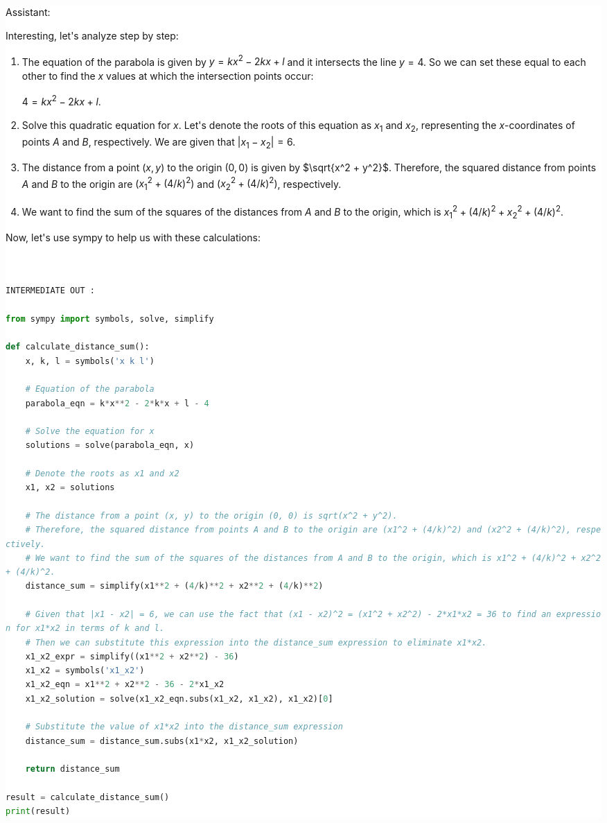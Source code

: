 Assistant: 

Interesting, let's analyze step by step:



1. The equation of the parabola is given by $y = kx^2 - 2kx + l$ and it intersects the line $y = 4$. So we can set these equal to each other to find the $x$ values at which the intersection points occur:

   $4 = kx^2 - 2kx + l$.

2. Solve this quadratic equation for $x$. Let's denote the roots of this equation as $x_1$ and $x_2$, representing the $x$-coordinates of points $A$ and $B$, respectively. We are given that $|x_1 - x_2| = 6$.

3. The distance from a point $(x, y)$ to the origin $(0, 0)$ is given by $\sqrt{x^2 + y^2}$. Therefore, the squared distance from points $A$ and $B$ to the origin are $(x_1^2 + (4/k)^2)$ and $(x_2^2 + (4/k)^2)$, respectively.

4. We want to find the sum of the squares of the distances from $A$ and $B$ to the origin, which is $x_1^2 + (4/k)^2 + x_2^2 + (4/k)^2$.

Now, let's use sympy to help us with these calculations:

```python


INTERMEDIATE OUT :

from sympy import symbols, solve, simplify

def calculate_distance_sum():
    x, k, l = symbols('x k l')

    # Equation of the parabola
    parabola_eqn = k*x**2 - 2*k*x + l - 4

    # Solve the equation for x
    solutions = solve(parabola_eqn, x)

    # Denote the roots as x1 and x2
    x1, x2 = solutions

    # The distance from a point (x, y) to the origin (0, 0) is sqrt(x^2 + y^2).
    # Therefore, the squared distance from points A and B to the origin are (x1^2 + (4/k)^2) and (x2^2 + (4/k)^2), respectively.
    # We want to find the sum of the squares of the distances from A and B to the origin, which is x1^2 + (4/k)^2 + x2^2 + (4/k)^2.
    distance_sum = simplify(x1**2 + (4/k)**2 + x2**2 + (4/k)**2)

    # Given that |x1 - x2| = 6, we can use the fact that (x1 - x2)^2 = (x1^2 + x2^2) - 2*x1*x2 = 36 to find an expression for x1*x2 in terms of k and l.
    # Then we can substitute this expression into the distance_sum expression to eliminate x1*x2.
    x1_x2_expr = simplify((x1**2 + x2**2) - 36)
    x1_x2 = symbols('x1_x2')
    x1_x2_eqn = x1**2 + x2**2 - 36 - 2*x1_x2
    x1_x2_solution = solve(x1_x2_eqn.subs(x1_x2, x1_x2), x1_x2)[0]

    # Substitute the value of x1*x2 into the distance_sum expression
    distance_sum = distance_sum.subs(x1*x2, x1_x2_solution)

    return distance_sum

result = calculate_distance_sum()
print(result)
```
